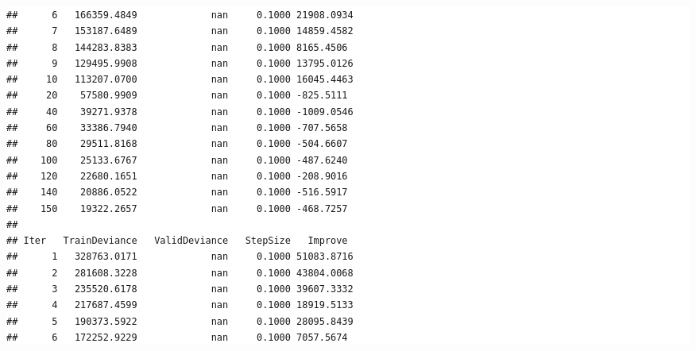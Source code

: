     ##      6   166359.4849             nan     0.1000 21908.0934
    ##      7   153187.6489             nan     0.1000 14859.4582
    ##      8   144283.8383             nan     0.1000 8165.4506
    ##      9   129495.9908             nan     0.1000 13795.0126
    ##     10   113207.0700             nan     0.1000 16045.4463
    ##     20    57580.9909             nan     0.1000 -825.5111
    ##     40    39271.9378             nan     0.1000 -1009.0546
    ##     60    33386.7940             nan     0.1000 -707.5658
    ##     80    29511.8168             nan     0.1000 -504.6607
    ##    100    25133.6767             nan     0.1000 -487.6240
    ##    120    22680.1651             nan     0.1000 -208.9016
    ##    140    20886.0522             nan     0.1000 -516.5917
    ##    150    19322.2657             nan     0.1000 -468.7257
    ## 
    ## Iter   TrainDeviance   ValidDeviance   StepSize   Improve
    ##      1   328763.0171             nan     0.1000 51083.8716
    ##      2   281608.3228             nan     0.1000 43804.0068
    ##      3   235520.6178             nan     0.1000 39607.3332
    ##      4   217687.4599             nan     0.1000 18919.5133
    ##      5   190373.5922             nan     0.1000 28095.8439
    ##      6   172252.9229             nan     0.1000 7057.5674